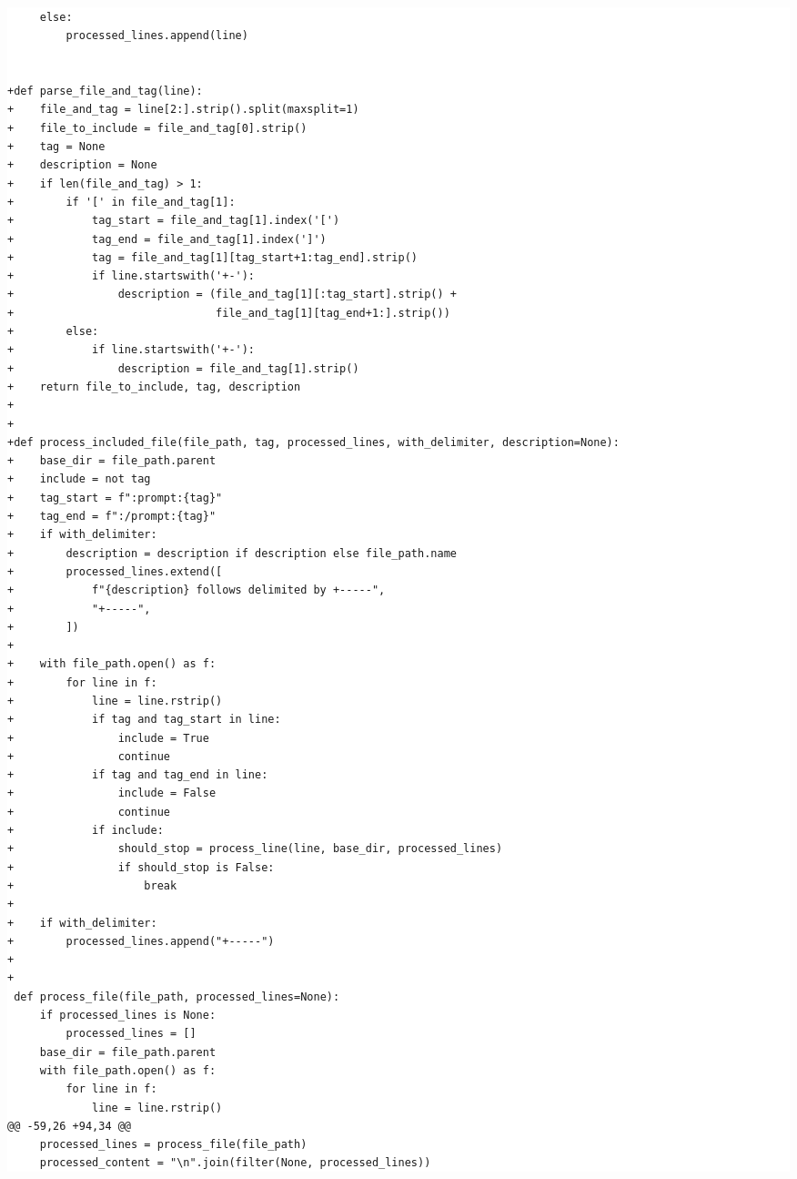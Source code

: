 ```
     else:
         processed_lines.append(line)
 
 
+def parse_file_and_tag(line):
+    file_and_tag = line[2:].strip().split(maxsplit=1)
+    file_to_include = file_and_tag[0].strip()
+    tag = None
+    description = None
+    if len(file_and_tag) > 1:
+        if '[' in file_and_tag[1]:
+            tag_start = file_and_tag[1].index('[')
+            tag_end = file_and_tag[1].index(']')
+            tag = file_and_tag[1][tag_start+1:tag_end].strip()
+            if line.startswith('+-'):
+                description = (file_and_tag[1][:tag_start].strip() +
+                               file_and_tag[1][tag_end+1:].strip())
+        else:
+            if line.startswith('+-'):
+                description = file_and_tag[1].strip()
+    return file_to_include, tag, description
+
+
+def process_included_file(file_path, tag, processed_lines, with_delimiter, description=None):
+    base_dir = file_path.parent
+    include = not tag
+    tag_start = f":prompt:{tag}"
+    tag_end = f":/prompt:{tag}"
+    if with_delimiter:
+        description = description if description else file_path.name
+        processed_lines.extend([
+            f"{description} follows delimited by +-----",
+            "+-----",
+        ])
+
+    with file_path.open() as f:
+        for line in f:
+            line = line.rstrip()
+            if tag and tag_start in line:
+                include = True
+                continue
+            if tag and tag_end in line:
+                include = False
+                continue
+            if include:
+                should_stop = process_line(line, base_dir, processed_lines)
+                if should_stop is False:
+                    break
+
+    if with_delimiter:
+        processed_lines.append("+-----")
+
+
 def process_file(file_path, processed_lines=None):
     if processed_lines is None:
         processed_lines = []
     base_dir = file_path.parent
     with file_path.open() as f:
         for line in f:
             line = line.rstrip()
@@ -59,26 +94,34 @@
     processed_lines = process_file(file_path)
     processed_content = "\n".join(filter(None, processed_lines))
```